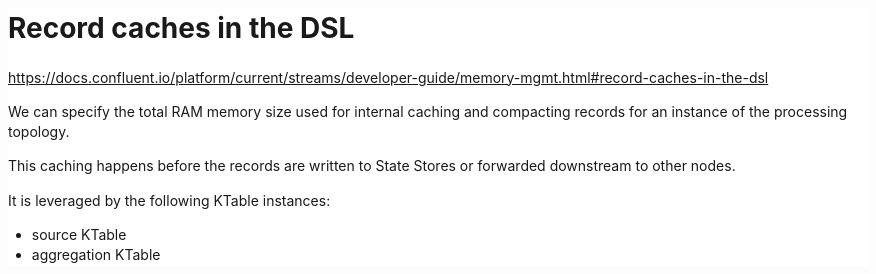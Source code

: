 # Record caches in the DSL

https://docs.confluent.io/platform/current/streams/developer-guide/memory-mgmt.html#record-caches-in-the-dsl

We can specify the total RAM memory size used for internal caching and compacting records for an instance of the
processing topology.

This caching happens before the records are written to State Stores or forwarded downstream to other nodes.

It is leveraged by the following KTable instances:

* source KTable
* aggregation KTable

